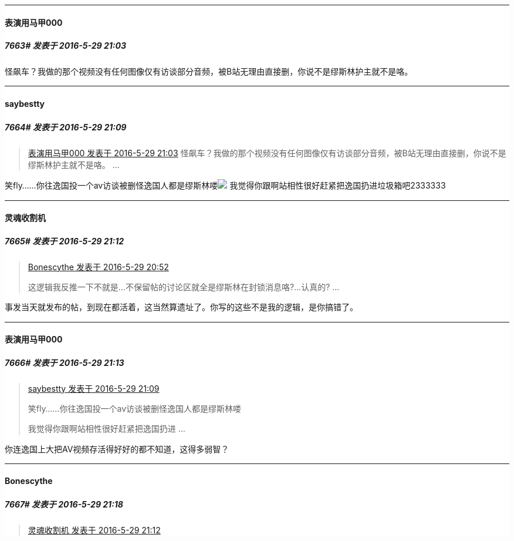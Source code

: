 
-----

####  表演用马甲000  
##### 7663#       发表于 2016-5-29 21:03


怪飙车？我做的那个视频没有任何图像仅有访谈部分音频，被B站无理由直接删，你说不是缪斯林护主就不是咯。


-----

####  saybestty  
##### 7664#       发表于 2016-5-29 21:09


<blockquote><a href="httphttps://bbs.saraba1st.com/2b/forum.php?mod=redirect&amp;amp;goto=findpost&amp;amp;pid=32563663&amp;amp;ptid=1247722" target="_blank">表演用马甲000 发表于 2016-5-29 21:03</a>
怪飙车？我做的那个视频没有任何图像仅有访谈部分音频，被B站无理由直接删，你说不是缪斯林护主就不是咯。 ...</blockquote>
笑fly……你往逸国投一个av访谈被删怪逸国人都是缪斯林喽<img src="https://static.saraba1st.com/image/smiley/normal/083.gif" referrerpolicy="no-referrer">
我觉得你跟啊站相性很好赶紧把逸国扔进垃圾箱吧2333333


-----

####  灵魂收割机  
##### 7665#       发表于 2016-5-29 21:12


<blockquote><a href="httphttps://bbs.saraba1st.com/2b/forum.php?mod=redirect&amp;goto=findpost&amp;pid=32563594&amp;ptid=1247722" target="_blank">Bonescythe 发表于 2016-5-29 20:52</a>

这逻辑我反推一下不就是...不保留帖的讨论区就全是缪斯林在封锁消息咯?...认真的? ...</blockquote>
事发当天就发布的帖，到现在都活着，这当然算遗址了。你写的这些不是我的逻辑，是你搞错了。


-----

####  表演用马甲000  
##### 7666#       发表于 2016-5-29 21:13


<blockquote><a href="httphttps://bbs.saraba1st.com/2b/forum.php?mod=redirect&amp;goto=findpost&amp;pid=32563696&amp;ptid=1247722" target="_blank">saybestty 发表于 2016-5-29 21:09</a>

笑fly……你往逸国投一个av访谈被删怪逸国人都是缪斯林喽

我觉得你跟啊站相性很好赶紧把逸国扔进 ...</blockquote>
你连逸国上大把AV视频存活得好好的都不知道，这得多弱智？


-----

####  Bonescythe  
##### 7667#       发表于 2016-5-29 21:18


<blockquote><a href="httphttps://bbs.saraba1st.com/2b/forum.php?mod=redirect&amp;goto=findpost&amp;pid=32563714&amp;ptid=1247722" target="_blank">灵魂收割机 发表于 2016-5-29 21:12</a>

